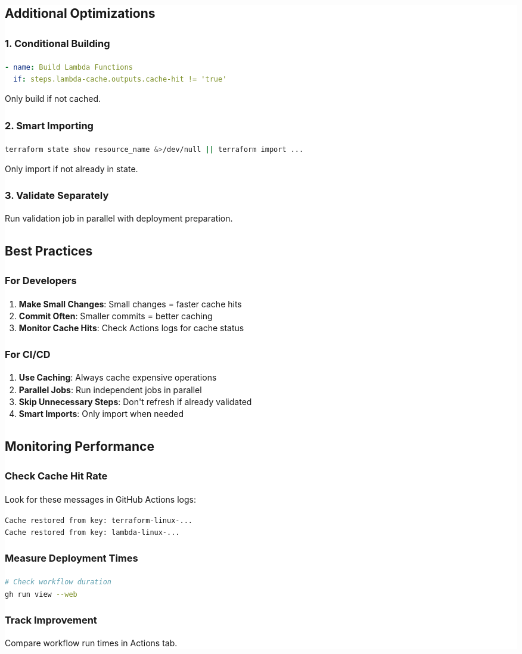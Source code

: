 ## Additional Optimizations

### 1. Conditional Building
```yaml
- name: Build Lambda Functions
  if: steps.lambda-cache.outputs.cache-hit != 'true'
```

Only build if not cached.

### 2. Smart Importing
```bash
terraform state show resource_name &>/dev/null || terraform import ...
```

Only import if not already in state.

### 3. Validate Separately
Run validation job in parallel with deployment preparation.

## Best Practices

### For Developers

1. **Make Small Changes**: Small changes = faster cache hits
2. **Commit Often**: Smaller commits = better caching
3. **Monitor Cache Hits**: Check Actions logs for cache status

### For CI/CD

1. **Use Caching**: Always cache expensive operations
2. **Parallel Jobs**: Run independent jobs in parallel
3. **Skip Unnecessary Steps**: Don't refresh if already validated
4. **Smart Imports**: Only import when needed

## Monitoring Performance

### Check Cache Hit Rate
Look for these messages in GitHub Actions logs:
```
Cache restored from key: terraform-linux-...
Cache restored from key: lambda-linux-...
```

### Measure Deployment Times
```bash
# Check workflow duration
gh run view --web
```

### Track Improvement
Compare workflow run times in Actions tab.
